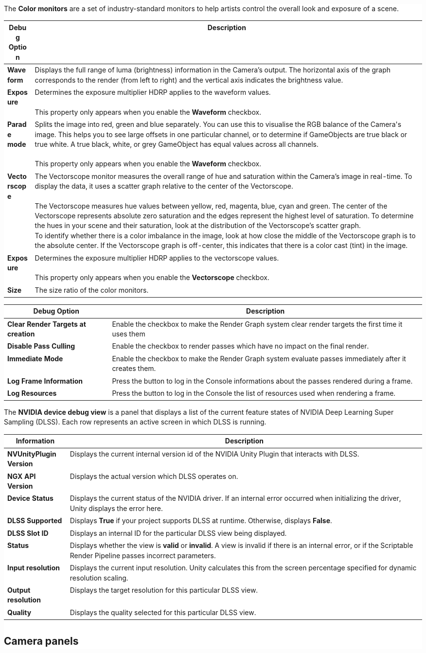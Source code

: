 The **Color monitors** are a set of industry-standard monitors to help artists control the overall look and exposure of a scene.

| **Debug Option** | **Description**    |
|------------------|-----------------------------------------------------------------------------------------------------------------------------------------------------------------------------------------------------------------------------------------------------------------------------------------------------------------------------------------------------------------------------------------------------------------------------------------------------------------------------------------------------------------------------------------------------------------------------------------------------------------------------------------------------------------------------------------------------------------------------------------------------------------------------------------------------------------|
| **Waveform** | Displays the full range of luma (brightness) information in the Camera’s output. The horizontal axis of the graph corresponds to the render (from left to right) and the vertical axis indicates the brightness value.   |
| **Exposure** | Determines the exposure multiplier HDRP applies to the waveform values.<br/><br/>This property only appears when you enable the **Waveform** checkbox.   |
| **Parade mode** | Splits the image into red, green and blue separately. You can use this to visualise the RGB balance of the Camera's image. This helps you to see large offsets in one particular channel, or to determine if GameObjects are true black or true white. A true black, white, or grey GameObject has equal values across all channels.<br/><br/>This property only appears when you enable the **Waveform** checkbox.  |
| **Vectorscope** | The Vectorscope monitor measures the overall range of hue and saturation within the Camera’s image in real-time. To display the data, it uses a scatter graph relative to the center of the Vectorscope.<br/><br/>The Vectorscope measures hue values between yellow, red, magenta, blue, cyan and green. The center of the Vectorscope represents absolute zero saturation and the edges represent the highest level of saturation. To determine the hues in your scene and their saturation, look at the distribution of the Vectorscope’s scatter graph.<br/>To identify whether there is a color imbalance in the image, look at how close the middle of the Vectorscope graph is to the absolute center. If the Vectorscope graph is off-center, this indicates that there is a color cast (tint) in the image. |
| **Exposure** | Determines the exposure multiplier HDRP applies to the vectorscope values.<br/><br/>This property only appears when you enable the **Vectorscope** checkbox.   |
| **Size** | The size ratio of the color monitors.   |

| **Debug Option** | **Description** |
| ----------------- | ------------------------------------------------------------ |
| **Clear Render Targets at creation** | Enable the checkbox to make the Render Graph system clear render targets the first time it uses them |
| **Disable Pass Culling** | Enable the checkbox to render passes which have no impact on the final render. |
| **Immediate Mode** | Enable the checkbox to make the Render Graph system evaluate passes immediately after it creates them. |
| **Log Frame Information** | Press the button to log in the Console informations about the passes rendered during a frame. |
| **Log Resources** | Press the button to log in the Console the list of resources used when rendering a frame. |

The **NVIDIA device debug view** is a panel that displays a list of the current feature states of NVIDIA Deep Learning Super Sampling (DLSS). Each row represents an active screen in which DLSS is running.

| **Information** | **Description** |
| ------------------------ | ------------------ |
| **NVUnityPlugin Version**| Displays the current internal version id of the NVIDIA Unity Plugin that interacts with DLSS. |
| **NGX API Version** | Displays the actual version which DLSS operates on. |
| **Device Status** | Displays the current status of the NVIDIA driver. If an internal error occurred when initializing the driver, Unity displays the error here. |
| **DLSS Supported** | Displays **True** if your project supports DLSS at runtime. Otherwise, displays **False**. |
| **DLSS Slot ID** | Displays an internal ID for the particular DLSS view being displayed. |
| **Status** | Displays whether the view is **valid** or **invalid**. A view is invalid if there is an internal error, or if the Scriptable Render Pipeline passes incorrect parameters. |
| **Input resolution** | Displays the current input resolution. Unity calculates this from the screen percentage specified for dynamic resolution scaling. |
| **Output resolution** | Displays the target resolution for this particular DLSS view. |
| **Quality** | Displays the quality selected for this particular DLSS view. |

<a name="CameraPanel"></a>

## Camera panels
